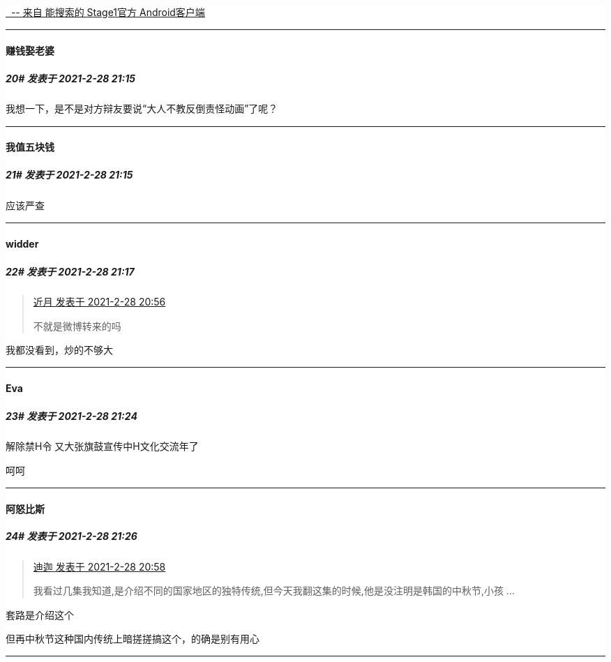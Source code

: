 [  -- 来自 能搜索的 Stage1官方 Android客户端](https://www.coolapk.com/apk/140634)


-----

####  赚钱娶老婆  
##### 20#       发表于 2021-2-28 21:15


我想一下，是不是对方辩友要说“大人不教反倒责怪动画”了呢？


-----

####  我值五块钱  
##### 21#       发表于 2021-2-28 21:15


应该严查


-----

####  widder  
##### 22#       发表于 2021-2-28 21:17


<blockquote><a href="httphttps://bbs.saraba1st.com/2b/forum.php?mod=redirect&amp;goto=findpost&amp;pid=50469317&amp;ptid=1990253" target="_blank">近月 发表于 2021-2-28 20:56</a>

不就是微博转来的吗</blockquote>
我都没看到，炒的不够大


-----

####  Eva  
##### 23#       发表于 2021-2-28 21:24


解除禁H令 又大张旗鼓宣传中H文化交流年了

呵呵


-----

####  阿怒比斯  
##### 24#       发表于 2021-2-28 21:26


<blockquote><a href="httphttps://bbs.saraba1st.com/2b/forum.php?mod=redirect&amp;goto=findpost&amp;pid=50469336&amp;ptid=1990253" target="_blank">迪迦 发表于 2021-2-28 20:58</a>

我看过几集我知道,是介绍不同的国家地区的独特传统,但今天我翻这集的时候,他是没注明是韩国的中秋节,小孩 ...</blockquote>
套路是介绍这个

但再中秋节这种国内传统上暗搓搓搞这个，的确是别有用心


-----
